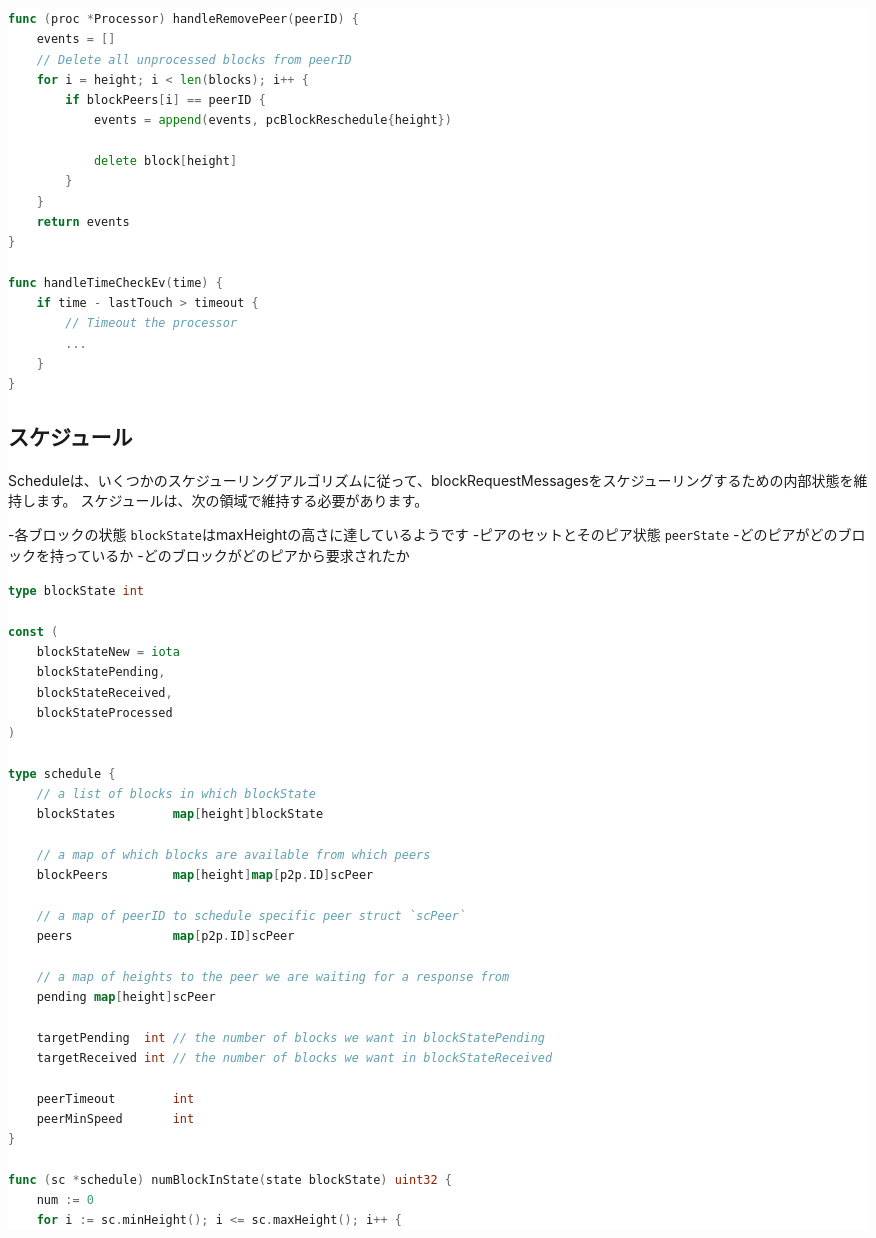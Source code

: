 ```go
func (proc *Processor) handleRemovePeer(peerID) {
	events = []
	// Delete all unprocessed blocks from peerID
	for i = height; i < len(blocks); i++ {
		if blockPeers[i] == peerID {
			events = append(events, pcBlockReschedule{height})

			delete block[height]
		}
	}
	return events
}

func handleTimeCheckEv(time) {
	if time - lastTouch > timeout {
		// Timeout the processor
		...
	}
}
```

## スケジュール

Scheduleは、いくつかのスケジューリングアルゴリズムに従って、blockRequestMessagesをスケジューリングするための内部状態を維持します。 スケジュールは、次の領域で維持する必要があります。

-各ブロックの状態 `blockState`はmaxHeightの高さに達しているようです
-ピアのセットとそのピア状態 `peerState`
-どのピアがどのブロックを持っているか
-どのブロックがどのピアから要求されたか

```go
type blockState int

const (
	blockStateNew = iota
	blockStatePending,
	blockStateReceived,
	blockStateProcessed
)

type schedule {
    // a list of blocks in which blockState
	blockStates        map[height]blockState

    // a map of which blocks are available from which peers
	blockPeers         map[height]map[p2p.ID]scPeer

    // a map of peerID to schedule specific peer struct `scPeer`
	peers              map[p2p.ID]scPeer

    // a map of heights to the peer we are waiting for a response from
	pending map[height]scPeer

	targetPending  int // the number of blocks we want in blockStatePending
	targetReceived int // the number of blocks we want in blockStateReceived

	peerTimeout        int
	peerMinSpeed       int
}

func (sc *schedule) numBlockInState(state blockState) uint32 {
	num := 0
	for i := sc.minHeight(); i <= sc.maxHeight(); i++ {
```